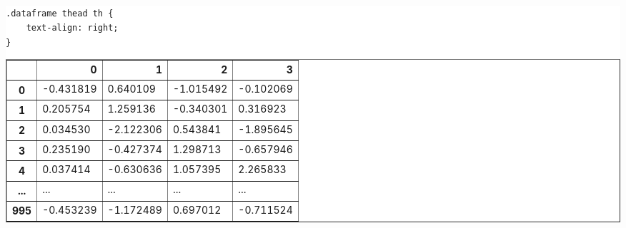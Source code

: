     .dataframe thead th {
        text-align: right;
    }
</style>
<table border="1" class="dataframe">
  <thead>
    <tr style="text-align: right;">
      <th></th>
      <th>0</th>
      <th>1</th>
      <th>2</th>
      <th>3</th>
    </tr>
  </thead>
  <tbody>
    <tr>
      <th>0</th>
      <td>-0.431819</td>
      <td>0.640109</td>
      <td>-1.015492</td>
      <td>-0.102069</td>
    </tr>
    <tr>
      <th>1</th>
      <td>0.205754</td>
      <td>1.259136</td>
      <td>-0.340301</td>
      <td>0.316923</td>
    </tr>
    <tr>
      <th>2</th>
      <td>0.034530</td>
      <td>-2.122306</td>
      <td>0.543841</td>
      <td>-1.895645</td>
    </tr>
    <tr>
      <th>3</th>
      <td>0.235190</td>
      <td>-0.427374</td>
      <td>1.298713</td>
      <td>-0.657946</td>
    </tr>
    <tr>
      <th>4</th>
      <td>0.037414</td>
      <td>-0.630636</td>
      <td>1.057395</td>
      <td>2.265833</td>
    </tr>
    <tr>
      <th>...</th>
      <td>...</td>
      <td>...</td>
      <td>...</td>
      <td>...</td>
    </tr>
    <tr>
      <th>995</th>
      <td>-0.453239</td>
      <td>-1.172489</td>
      <td>0.697012</td>
      <td>-0.711524</td>
    </tr>